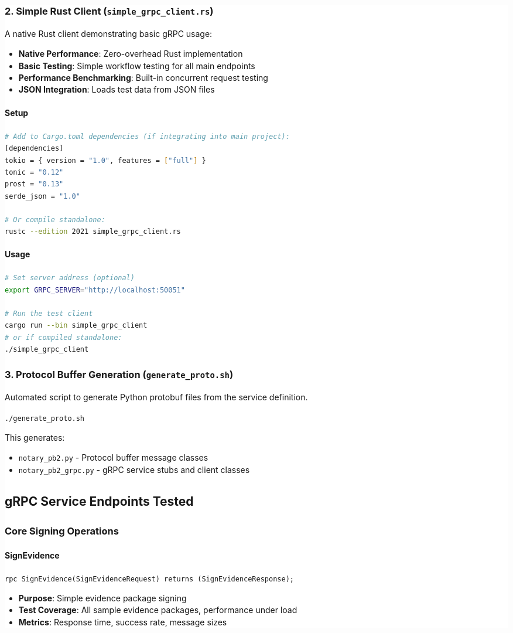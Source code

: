 ### 2. Simple Rust Client (`simple_grpc_client.rs`)

A native Rust client demonstrating basic gRPC usage:

- **Native Performance**: Zero-overhead Rust implementation
- **Basic Testing**: Simple workflow testing for all main endpoints
- **Performance Benchmarking**: Built-in concurrent request testing
- **JSON Integration**: Loads test data from JSON files

#### Setup

```bash
# Add to Cargo.toml dependencies (if integrating into main project):
[dependencies]
tokio = { version = "1.0", features = ["full"] }
tonic = "0.12"
prost = "0.13"
serde_json = "1.0"

# Or compile standalone:
rustc --edition 2021 simple_grpc_client.rs
```

#### Usage

```bash
# Set server address (optional)
export GRPC_SERVER="http://localhost:50051"

# Run the test client
cargo run --bin simple_grpc_client
# or if compiled standalone:
./simple_grpc_client
```

### 3. Protocol Buffer Generation (`generate_proto.sh`)

Automated script to generate Python protobuf files from the service definition.

```bash
./generate_proto.sh
```

This generates:
- `notary_pb2.py` - Protocol buffer message classes
- `notary_pb2_grpc.py` - gRPC service stubs and client classes

## gRPC Service Endpoints Tested

### Core Signing Operations

#### SignEvidence
```protobuf
rpc SignEvidence(SignEvidenceRequest) returns (SignEvidenceResponse);
```
- **Purpose**: Simple evidence package signing
- **Test Coverage**: All sample evidence packages, performance under load
- **Metrics**: Response time, success rate, message sizes
